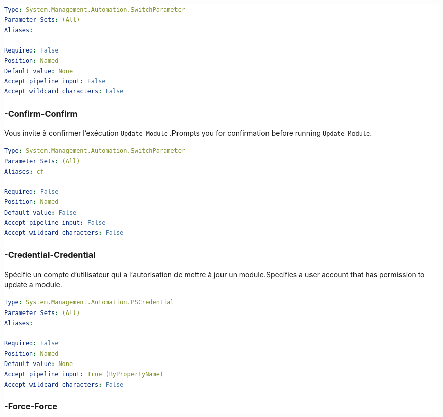 ```yaml
Type: System.Management.Automation.SwitchParameter
Parameter Sets: (All)
Aliases:

Required: False
Position: Named
Default value: None
Accept pipeline input: False
Accept wildcard characters: False
```

### <span data-ttu-id="a16af-144">-Confirm</span><span class="sxs-lookup"><span data-stu-id="a16af-144">-Confirm</span></span>

<span data-ttu-id="a16af-145">Vous invite à confirmer l’exécution `Update-Module` .</span><span class="sxs-lookup"><span data-stu-id="a16af-145">Prompts you for confirmation before running `Update-Module`.</span></span>

```yaml
Type: System.Management.Automation.SwitchParameter
Parameter Sets: (All)
Aliases: cf

Required: False
Position: Named
Default value: False
Accept pipeline input: False
Accept wildcard characters: False
```

### <span data-ttu-id="a16af-146">-Credential</span><span class="sxs-lookup"><span data-stu-id="a16af-146">-Credential</span></span>

<span data-ttu-id="a16af-147">Spécifie un compte d’utilisateur qui a l’autorisation de mettre à jour un module.</span><span class="sxs-lookup"><span data-stu-id="a16af-147">Specifies a user account that has permission to update a module.</span></span>

```yaml
Type: System.Management.Automation.PSCredential
Parameter Sets: (All)
Aliases:

Required: False
Position: Named
Default value: None
Accept pipeline input: True (ByPropertyName)
Accept wildcard characters: False
```

### <span data-ttu-id="a16af-148">-Force</span><span class="sxs-lookup"><span data-stu-id="a16af-148">-Force</span></span>

